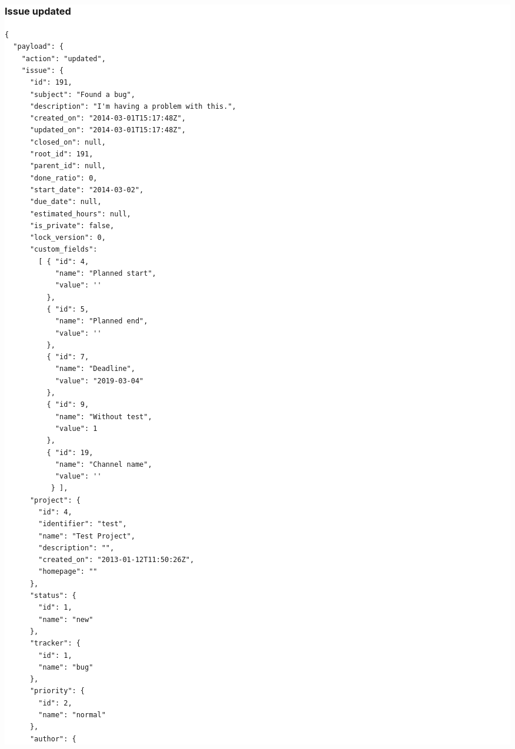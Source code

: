 


### Issue updated

    {
      "payload": {
        "action": "updated",
        "issue": {
          "id": 191,
          "subject": "Found a bug",
          "description": "I'm having a problem with this.",
          "created_on": "2014-03-01T15:17:48Z",
          "updated_on": "2014-03-01T15:17:48Z",
          "closed_on": null,
          "root_id": 191,
          "parent_id": null,
          "done_ratio": 0,
          "start_date": "2014-03-02",
          "due_date": null,
          "estimated_hours": null,
          "is_private": false,
          "lock_version": 0,
          "custom_fields":
            [ { "id": 4,
                "name": "Planned start",
                "value": ''
              },
              { "id": 5,
                "name": "Planned end",
                "value": ''
              },
              { "id": 7,
                "name": "Deadline",
                "value": "2019-03-04"
              },
              { "id": 9,
                "name": "Without test",
                "value": 1
              },
              { "id": 19,
                "name": "Channel name",
                "value": ''
               } ],
          "project": {
            "id": 4,
            "identifier": "test",
            "name": "Test Project",
            "description": "",
            "created_on": "2013-01-12T11:50:26Z",
            "homepage": ""
          },
          "status": {
            "id": 1,
            "name": "new"
          },
          "tracker": {
            "id": 1,
            "name": "bug"
          },
          "priority": {
            "id": 2,
            "name": "normal"
          },  
          "author": {